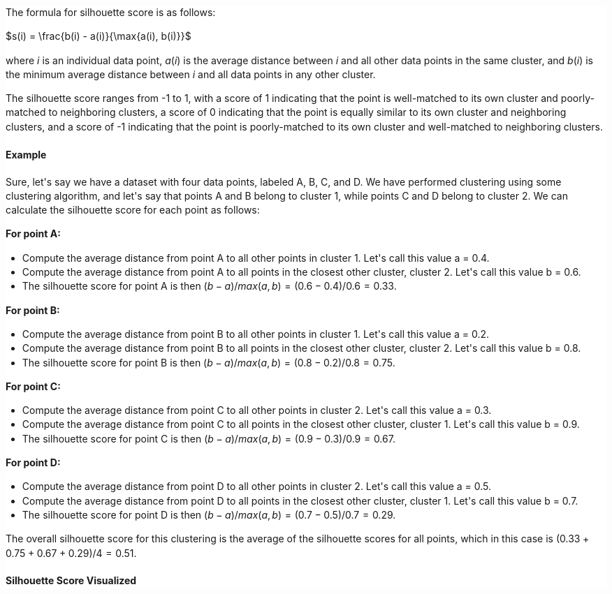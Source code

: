 The formula for silhouette score is as follows:

$s(i) = \frac{b(i) - a(i)}{\max{a(i), b(i)}}$

where $i$ is an individual data point, $a(i)$ is the average distance between $i$ and all other data points in the same cluster, and $b(i)$ is the minimum average distance between $i$ and all data points in any other cluster.

The silhouette score ranges from -1 to 1, with a score of 1 indicating that the point is well-matched to its own cluster and poorly-matched to neighboring clusters, a score of 0 indicating that the point is equally similar to its own cluster and neighboring clusters, and a score of -1 indicating that the point is poorly-matched to its own cluster and well-matched to neighboring clusters.

#### Example

Sure, let's say we have a dataset with four data points, labeled A, B, C, and D. We have performed clustering using some clustering algorithm, and let's say that points A and B belong to cluster 1, while points C and D belong to cluster 2. We can calculate the silhouette score for each point as follows:

**For point A:**

- Compute the average distance from point A to all other points in cluster 1. Let's call this value a = 0.4.
- Compute the average distance from point A to all points in the closest other cluster, cluster 2. Let's call this value b = 0.6.
- The silhouette score for point A is then $(b - a) / max(a, b) = (0.6 - 0.4) / 0.6 = 0.33$.

**For point B:**

- Compute the average distance from point B to all other points in cluster 1. Let's call this value a = 0.2.
- Compute the average distance from point B to all points in the closest other cluster, cluster 2. Let's call this value b = 0.8.
- The silhouette score for point B is then $(b - a) / max(a, b) = (0.8 - 0.2) / 0.8 = 0.75$.

**For point C:**

- Compute the average distance from point C to all other points in cluster 2. Let's call this value a = 0.3.
- Compute the average distance from point C to all points in the closest other cluster, cluster 1. Let's call this value b = 0.9.
- The silhouette score for point C is then $(b - a) / max(a, b) = (0.9 - 0.3) / 0.9 = 0.67$.

**For point D:**

- Compute the average distance from point D to all other points in cluster 2. Let's call this value a = 0.5.
- Compute the average distance from point D to all points in the closest other cluster, cluster 1. Let's call this value b = 0.7.
- The silhouette score for point D is then $(b - a) / max(a, b) = (0.7 - 0.5) / 0.7 = 0.29$.

The overall silhouette score for this clustering is the average of the silhouette scores for all points, which in this case is $(0.33 + 0.75 + 0.67 + 0.29) / 4 = 0.51$.

#### Silhouette Score Visualized

